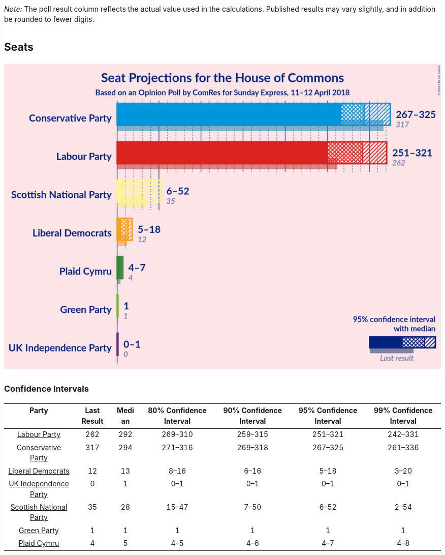 *Note:* The poll result column reflects the actual value used in the calculations. Published results may vary slightly, and in addition be rounded to fewer digits.

## Seats

![Graph with seats not yet produced](2018-04-12-ComRes-seats.png "Seats")

### Confidence Intervals

| Party | Last Result | Median | 80% Confidence Interval | 90% Confidence Interval | 95% Confidence Interval | 99% Confidence Interval |
|:-----:|:-----------:|:------:|:-----------------------:|:-----------------------:|:-----------------------:|:-----------------------:|
| <a href="#labour-party">Labour Party</a> | 262 | 292 | 269–310 |259–315 |251–321 |242–331 |
| <a href="#conservative-party">Conservative Party</a> | 317 | 294 | 271–316 |269–318 |267–325 |261–336 |
| <a href="#liberal-democrats">Liberal Democrats</a> | 12 | 13 | 8–16 |6–16 |5–18 |3–20 |
| <a href="#uk-independence-party">UK Independence Party</a> | 0 | 1 | 0–1 |0–1 |0–1 |0–1 |
| <a href="#scottish-national-party">Scottish National Party</a> | 35 | 28 | 15–47 |7–50 |6–52 |2–54 |
| <a href="#green-party">Green Party</a> | 1 | 1 | 1 |1 |1 |1 |
| <a href="#plaid-cymru">Plaid Cymru</a> | 4 | 5 | 4–5 |4–6 |4–7 |4–8 |
